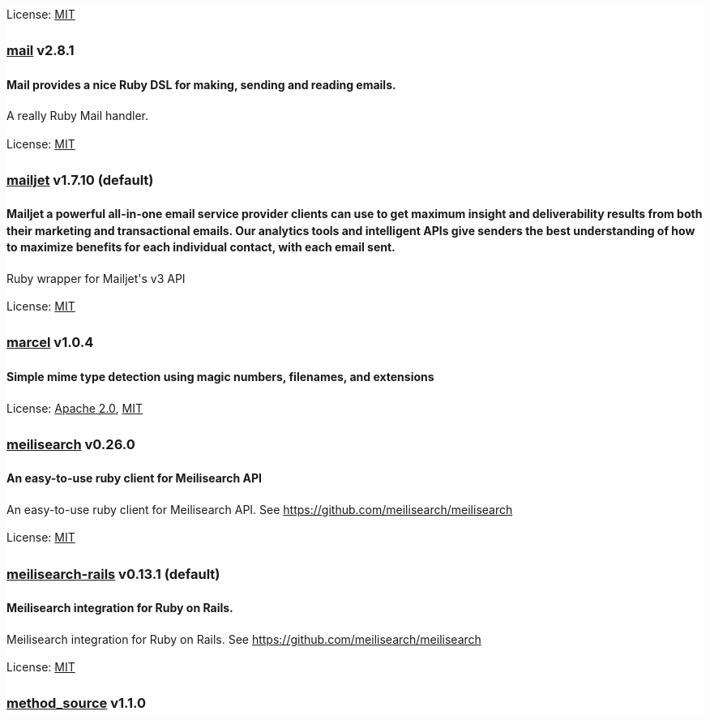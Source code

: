 License: <a href="http://opensource.org/licenses/mit-license">MIT</a>

### <a href="https://github.com/mikel/mail">mail</a> v2.8.1

#### Mail provides a nice Ruby DSL for making, sending and reading emails.

A really Ruby Mail handler.

License: <a href="http://opensource.org/licenses/mit-license">MIT</a>

### <a href="http://www.mailjet.com">mailjet</a> v1.7.10 (default)

#### Mailjet a powerful all-in-one email service provider clients can use to get maximum insight and deliverability results from both their marketing and transactional emails. Our analytics tools and intelligent APIs give senders the best understanding of how to maximize benefits for each individual contact, with each email sent.

Ruby wrapper for Mailjet's v3 API

License: <a href="http://opensource.org/licenses/mit-license">MIT</a>

### <a href="https://github.com/rails/marcel">marcel</a> v1.0.4

#### Simple mime type detection using magic numbers, filenames, and extensions



License: <a href="http://www.apache.org/licenses/LICENSE-2.0.txt">Apache 2.0</a>, <a href="http://opensource.org/licenses/mit-license">MIT</a>

### <a href="https://github.com/meilisearch/meilisearch-ruby">meilisearch</a> v0.26.0

#### An easy-to-use ruby client for Meilisearch API

An easy-to-use ruby client for Meilisearch API. See https://github.com/meilisearch/meilisearch

License: <a href="http://opensource.org/licenses/mit-license">MIT</a>

### <a href="https://github.com/meilisearch/meilisearch-rails">meilisearch-rails</a> v0.13.1 (default)

#### Meilisearch integration for Ruby on Rails.

Meilisearch integration for Ruby on Rails. See https://github.com/meilisearch/meilisearch

License: <a href="http://opensource.org/licenses/mit-license">MIT</a>

### <a href="http://banisterfiend.wordpress.com">method_source</a> v1.1.0

